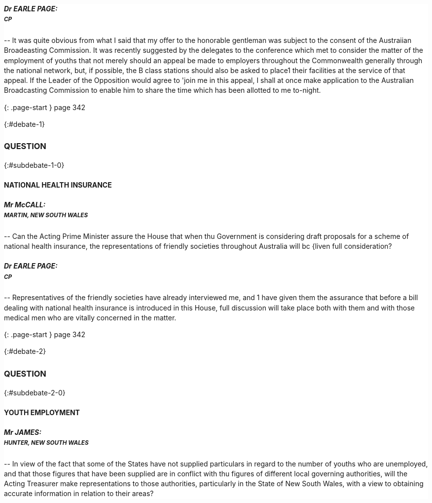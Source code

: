 ##### Dr EARLE PAGE:<br><small class="text-muted">CP</small>

-- lt was quite obvious from what I said that my offer to the honorable gentleman was subject to the consent of the Austraiian Broadeasting Commission. It was recently suggested by the delegates to the conference which met to consider the matter of the employment of youths that not merely should an appeal be made to employers throughout the Commonwealth generally through the national network, but, if possible, the B class  stations  should also be asked to place1 their facilities at the service of that appeal. If the Leader of the Opposition would agree to 'join me in this appeal, I shall at once make application to the Australian Broadcasting Commission to enable him to share the time which has been allotted to me to-night. 

{: .page-start }
page 342

{:#debate-1}
### QUESTION

{:#subdebate-1-0}
#### NATIONAL HEALTH INSURANCE

##### Mr McCALL:<br><small class="text-muted">MARTIN, NEW SOUTH WALES</small>

-- Can the Acting Prime Minister assure the House that when thu Government is considering draft proposals for a scheme of national health insurance, the representations of friendly societies throughout Australia will bc {liven full consideration? 

##### Dr EARLE PAGE:<br><small class="text-muted">CP</small>

-- Representatives of the friendly societies have already interviewed me, and 1 have given them the assurance that before a bill dealing with national health insurance is introduced in this House, full discussion will take place both with them and with those medical men who are vitally concerned in the matter. 

{: .page-start }
page 342

{:#debate-2}
### QUESTION

{:#subdebate-2-0}
#### YOUTH EMPLOYMENT

##### Mr JAMES:<br><small class="text-muted">HUNTER, NEW SOUTH WALES</small>

-- In view of the fact that some of the States have not supplied particulars in regard to the number of youths who are unemployed, and that those figures that have been supplied are in conflict with thu figures of different local governing authorities, will the Acting Treasurer make representations to those authorities, particularly in the State of New South Wales, with a view to obtaining accurate information in relation to their areas? 

